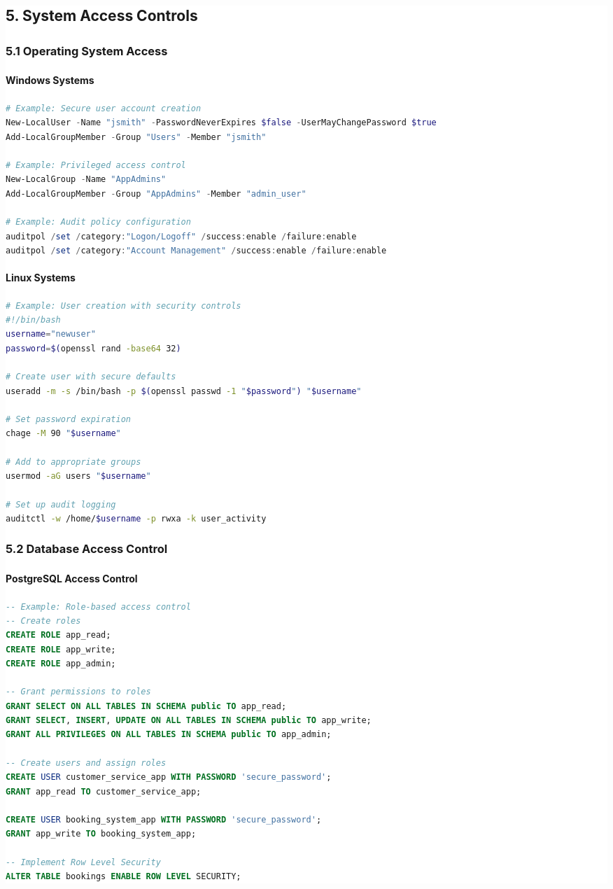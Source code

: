 
## 5. System Access Controls

### 5.1 Operating System Access

#### Windows Systems
```powershell
# Example: Secure user account creation
New-LocalUser -Name "jsmith" -PasswordNeverExpires $false -UserMayChangePassword $true
Add-LocalGroupMember -Group "Users" -Member "jsmith"

# Example: Privileged access control
New-LocalGroup -Name "AppAdmins"
Add-LocalGroupMember -Group "AppAdmins" -Member "admin_user"

# Example: Audit policy configuration
auditpol /set /category:"Logon/Logoff" /success:enable /failure:enable
auditpol /set /category:"Account Management" /success:enable /failure:enable
```

#### Linux Systems
```bash
# Example: User creation with security controls
#!/bin/bash
username="newuser"
password=$(openssl rand -base64 32)

# Create user with secure defaults
useradd -m -s /bin/bash -p $(openssl passwd -1 "$password") "$username"

# Set password expiration
chage -M 90 "$username"

# Add to appropriate groups
usermod -aG users "$username"

# Set up audit logging
auditctl -w /home/$username -p rwxa -k user_activity
```

### 5.2 Database Access Control

#### PostgreSQL Access Control
```sql
-- Example: Role-based access control
-- Create roles
CREATE ROLE app_read;
CREATE ROLE app_write;
CREATE ROLE app_admin;

-- Grant permissions to roles
GRANT SELECT ON ALL TABLES IN SCHEMA public TO app_read;
GRANT SELECT, INSERT, UPDATE ON ALL TABLES IN SCHEMA public TO app_write;
GRANT ALL PRIVILEGES ON ALL TABLES IN SCHEMA public TO app_admin;

-- Create users and assign roles
CREATE USER customer_service_app WITH PASSWORD 'secure_password';
GRANT app_read TO customer_service_app;

CREATE USER booking_system_app WITH PASSWORD 'secure_password';
GRANT app_write TO booking_system_app;

-- Implement Row Level Security
ALTER TABLE bookings ENABLE ROW LEVEL SECURITY;
```